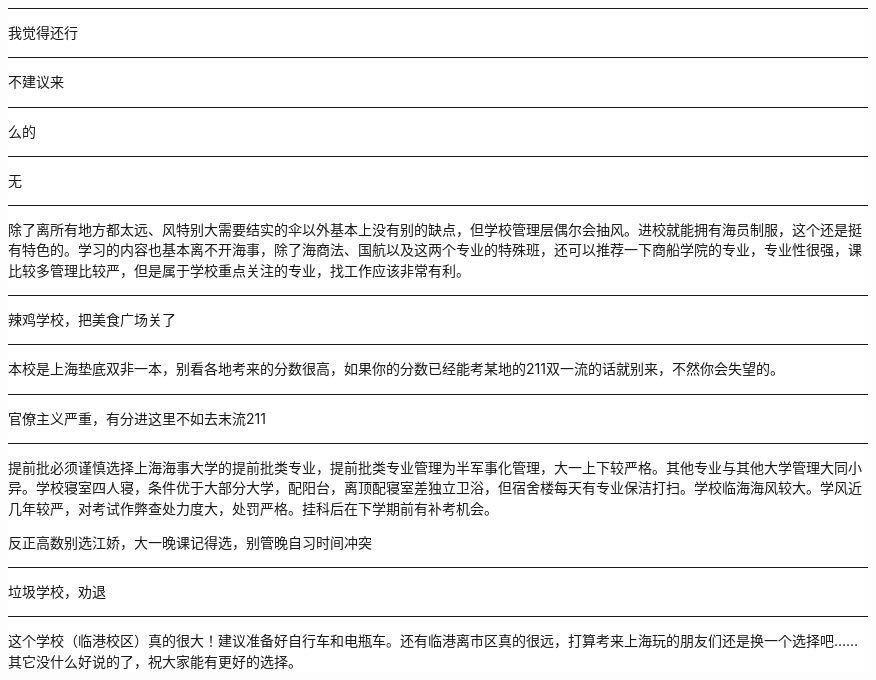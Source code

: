 ***

我觉得还行

***

不建议来

***

么的

***

无

***

除了离所有地方都太远、风特别大需要结实的伞以外基本上没有别的缺点，但学校管理层偶尔会抽风。进校就能拥有海员制服，这个还是挺有特色的。学习的内容也基本离不开海事，除了海商法、国航以及这两个专业的特殊班，还可以推荐一下商船学院的专业，专业性很强，课比较多管理比较严，但是属于学校重点关注的专业，找工作应该非常有利。

***

辣鸡学校，把美食广场关了

***

本校是上海垫底双非一本，别看各地考来的分数很高，如果你的分数已经能考某地的211双一流的话就别来，不然你会失望的。

***

官僚主义严重，有分进这里不如去末流211

***

提前批必须谨慎选择上海海事大学的提前批类专业，提前批类专业管理为半军事化管理，大一上下较严格。其他专业与其他大学管理大同小异。学校寝室四人寝，条件优于大部分大学，配阳台，离顶配寝室差独立卫浴，但宿舍楼每天有专业保洁打扫。学校临海海风较大。学风近几年较严，对考试作弊查处力度大，处罚严格。挂科后在下学期前有补考机会。

反正高数别选江娇，大一晚课记得选，别管晚自习时间冲突

***

垃圾学校，劝退

***

这个学校（临港校区）真的很大！建议准备好自行车和电瓶车。还有临港离市区真的很远，打算考来上海玩的朋友们还是换一个选择吧……其它没什么好说的了，祝大家能有更好的选择。